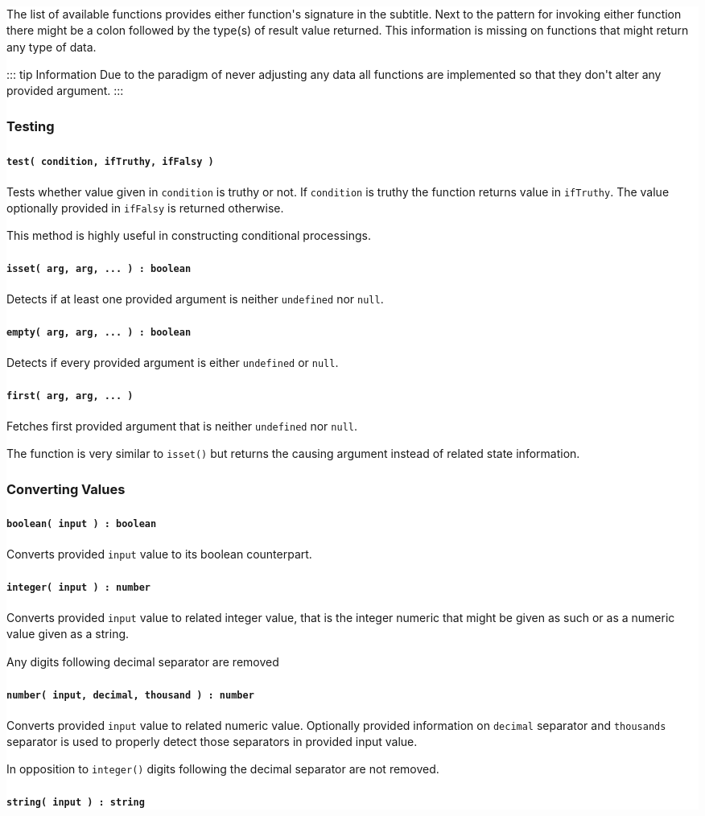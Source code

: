 The list of available functions provides either function's signature in the subtitle. Next to the pattern for invoking either function there might be a colon followed by the type(s) of result value returned. This information is missing on functions that might return any type of data.

::: tip Information
Due to the paradigm of never adjusting any data all functions are implemented so that they don't alter any provided argument.
:::

### Testing

#### `test( condition, ifTruthy, ifFalsy )`

Tests whether value given in `condition` is truthy or not. If `condition` is truthy the function returns value in `ifTruthy`. The value optionally provided in `ifFalsy` is returned otherwise.

This method is highly useful in constructing conditional processings.

#### `isset( arg, arg, ... ) : boolean`

Detects if at least one provided argument is neither `undefined` nor `null`.

#### `empty( arg, arg, ... ) : boolean`

Detects if every provided argument is either `undefined` or `null`.

#### `first( arg, arg, ... )`

Fetches first provided argument that is neither `undefined` nor `null`. 

The function is very similar to `isset()` but returns the causing argument instead of related state information.


### Converting Values

#### `boolean( input ) : boolean`

Converts provided `input` value to its boolean counterpart.

#### `integer( input ) : number`

Converts provided `input` value to related integer value, that is the integer numeric that might be given as such or as a numeric value given as a string. 

Any digits following decimal separator are removed

#### `number( input, decimal, thousand ) : number`

Converts provided `input` value to related numeric value. Optionally provided information on `decimal` separator and `thousands` separator is used to properly detect those separators in provided input value.

In opposition to `integer()` digits following the decimal separator are not removed. 

#### `string( input ) : string`
